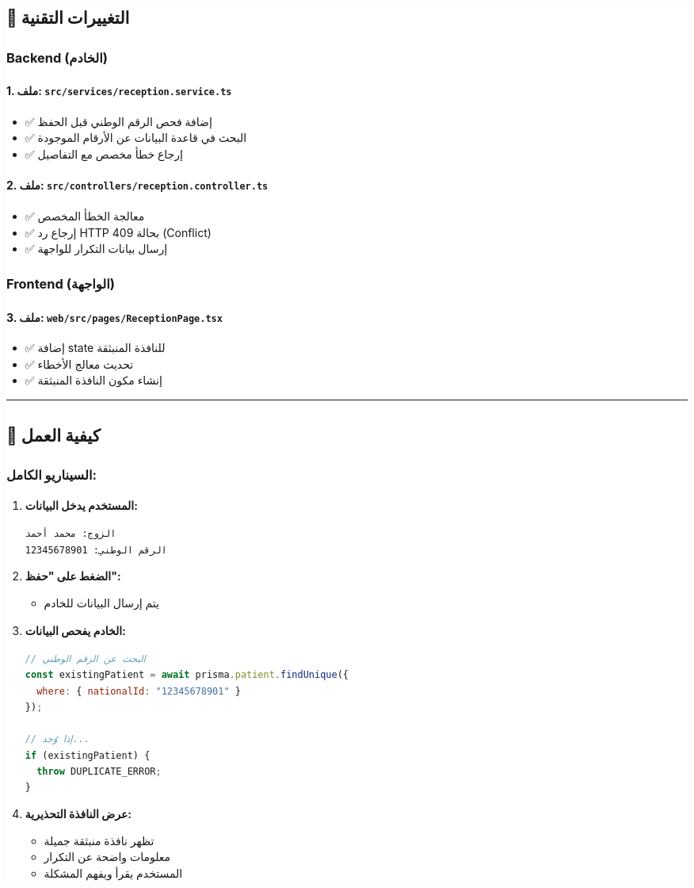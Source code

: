 
## 🔧 التغييرات التقنية

### Backend (الخادم)

#### 1. ملف: `src/services/reception.service.ts`
- ✅ إضافة فحص الرقم الوطني قبل الحفظ
- ✅ البحث في قاعدة البيانات عن الأرقام الموجودة
- ✅ إرجاع خطأ مخصص مع التفاصيل

#### 2. ملف: `src/controllers/reception.controller.ts`
- ✅ معالجة الخطأ المخصص
- ✅ إرجاع رد HTTP بحالة 409 (Conflict)
- ✅ إرسال بيانات التكرار للواجهة

### Frontend (الواجهة)

#### 3. ملف: `web/src/pages/ReceptionPage.tsx`
- ✅ إضافة state للنافذة المنبثقة
- ✅ تحديث معالج الأخطاء
- ✅ إنشاء مكون النافذة المنبثقة

---

## 📖 كيفية العمل

### السيناريو الكامل:

1. **المستخدم يدخل البيانات:**
   ```
   الزوج: محمد أحمد
   الرقم الوطني: 12345678901
   ```

2. **الضغط على "حفظ":**
   - يتم إرسال البيانات للخادم

3. **الخادم يفحص البيانات:**
   ```javascript
   // البحث عن الرقم الوطني
   const existingPatient = await prisma.patient.findUnique({
     where: { nationalId: "12345678901" }
   });
   
   // إذا وُجد...
   if (existingPatient) {
     throw DUPLICATE_ERROR;
   }
   ```

4. **عرض النافذة التحذيرية:**
   - تظهر نافذة منبثقة جميلة
   - معلومات واضحة عن التكرار
   - المستخدم يقرأ ويفهم المشكلة
